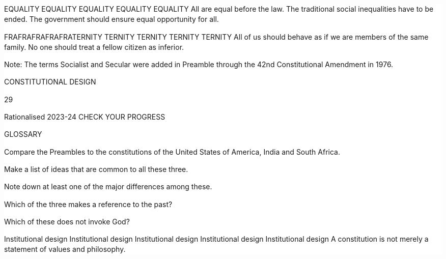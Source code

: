 EQUALITY
EQUALITY
EQUALITY
EQUALITY
EQUALITY
All are equal before
the law. The traditional
social inequalities
have to be ended. The
government should
ensure equal
opportunity for all.

FRAFRAFRAFRAFRATERNITY
TERNITY
TERNITY
TERNITY
TERNITY
All of us should
behave as if we are
members of the same
family. No one should
treat a fellow citizen
as inferior.

Note: The terms Socialist and Secular were added in
Preamble through the 42nd Constitutional Amendment
in 1976.

CONSTITUTIONAL DESIGN

29

Rationalised 2023-24 CHECK
YOUR
PROGRESS

GLOSSARY

Compare the Preambles to the constitutions of the United States of America, India and South Africa.

Make a list of ideas that are common to all these three.

Note down at least one of the major differences among these.

Which of the three makes a reference to the past?

Which of these does not invoke God?

Institutional design
Institutional design
Institutional design
Institutional design
Institutional design
A constitution is not merely a
statement of values and philosophy.
